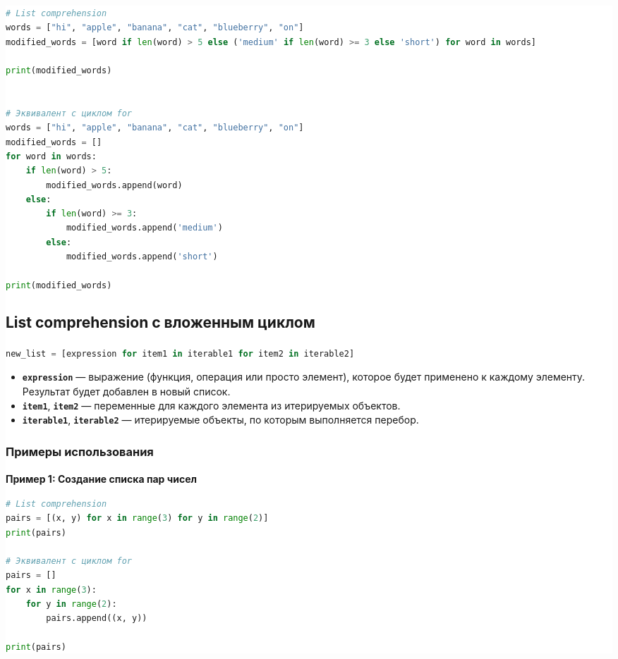 ```python
# List comprehension
words = ["hi", "apple", "banana", "cat", "blueberry", "on"]
modified_words = [word if len(word) > 5 else ('medium' if len(word) >= 3 else 'short') for word in words]

print(modified_words)


# Эквивалент с циклом for
words = ["hi", "apple", "banana", "cat", "blueberry", "on"]
modified_words = []
for word in words:
    if len(word) > 5:
        modified_words.append(word)
    else:
        if len(word) >= 3:
            modified_words.append('medium')
        else:
            modified_words.append('short')

print(modified_words) 
```


## List comprehension с вложенным циклом

```python
new_list = [expression for item1 in iterable1 for item2 in iterable2]
```

- **`expression`** — выражение (функция, операция или просто элемент), которое будет применено к каждому элементу.
Результат будет добавлен в новый список.
- **`item1`**, **`item2`** — переменные для каждого элемента из итерируемых объектов.
- **`iterable1`**, **`iterable2`** — итерируемые объекты, по которым выполняется перебор.


### Примеры использования

**Пример 1: Создание списка пар чисел**

```python
# List comprehension
pairs = [(x, y) for x in range(3) for y in range(2)]
print(pairs) 

# Эквивалент с циклом for
pairs = []
for x in range(3):
    for y in range(2):
        pairs.append((x, y))

print(pairs)
```
